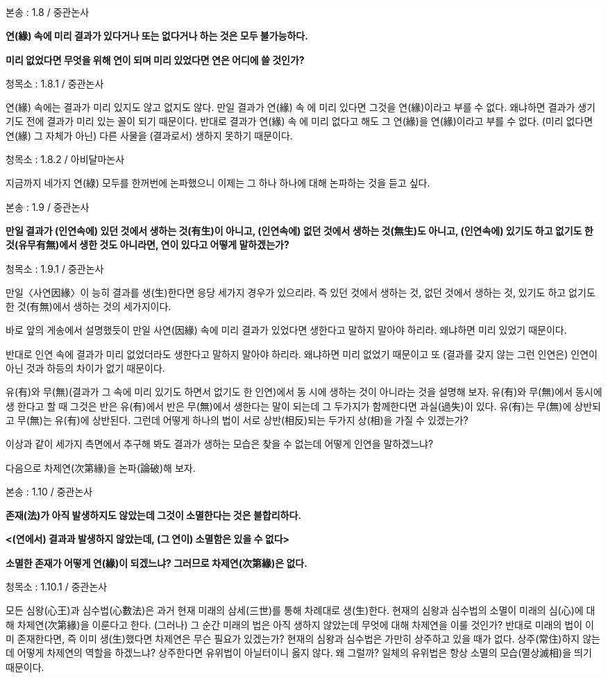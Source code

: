 
본송 : 1.8 / 중관논사

**연(緣) 속에 미리 결과가 있다거나 또는 없다거나 하는 것은 모두 불가능하다.** 

**미리 없었다면 무엇을 위해 연이 되며 미리 있었다면 연은 어디에 쓸 것인가?**



청목소 : 1.8.1 / 중관논사

연(緣) 속에는 결과가 미리 있지도 않고 없지도 않다. 만일 결과가 연(緣) 속 에 미리 있다면 그것을 연(緣)이라고 부를 수 없다. 왜냐하면 결과가 생기기도 전에 결과가 미리 있는 꼴이 되기 때문이다. 반대로 결과가 연(緣) 속 에 미리 없다고 해도 그 연(緣)을 연(緣)이라고 부를 수 없다. (미리 없다면 연(緣) 그 자체가 아닌) 다른 사물을 (결과로서) 생하지 못하기 때문이다.



청목소 : 1.8.2 / 아비달마논사

지금까지 네가지 연(綠) 모두를 한꺼번에 논파했으니 이제는 그 하나 하나에 대해 논파하는 것을 듣고 싶다.



본송 : 1.9 / 중관논사

**만일 결과가 (인연속에) 있던 것에서 생하는 것(有生)이 아니고, (인연속에) 없던 것에서 생하는 것(無生)도 아니고, (인연속에) 있기도 하고 없기도 한 것(유무有無)에서 생한 것도 아니라면, 연이 있다고 어떻게 말하겠는가?**



청목소 : 1.9.1 / 중관논사

만일〈사연因緣〉이 능히 결과를 생(生)한다면 응당 세가지 경우가 있으리라. 즉 있던 것에서 생하는 것, 없던 것에서 생하는 것, 있기도 하고 없기도 한 것(有無)에서 생하는 것의 세가지이다.

바로 앞의 게송에서 설명했듯이 만일 사연(因緣) 속에 미리 결과가 있었다면 생한다고 말하지 말아야 하리라. 왜냐하면 미리 있었기 때문이다.

반대로 인연 속에 결과가 미리 없었더라도 생한다고 말하지 말아야 하리라. 왜냐하면 미리 없었기 때문이고 또 (결과를 갖지 않는 그런 인연은) 인연이 아닌 것과 하등의 차이가 없기 때문이다.

유(有)와 무(無)(결과가 그 속에 미리 있기도 하면서 없기도 한 인연)에서 동 시에 생하는 것이 아니라는 것을 설명해 보자. 유(有)와 무(無)에서 동시에 생 한다고 할 때 그것은 반은 유(有)에서 반은 무(無)에서 생한다는 말이 되는데 그 두가지가 함께한다면 과실(過失)이 있다. 유(有)는 무(無)에 상반되고 무(無)는 유(有)에 상반된다. 그런데 어떻게 하나의 법이 서로 상반(相反)되는 두가지 상(相)을 가질 수 있겠는가?

이상과 같이 세가지 측면에서 추구해 봐도 결과가 생하는 모습은 찾을 수 없는데 어떻게 인연을 말하겠느냐?

다음으로 차제연(次第緣)을 논파(論破)해 보자.



본송 : 1.10 / 중관논사

**존재(法)가 아직 발생하지도 않았는데 그것이 소멸한다는 것은 불합리하다.** 

**<(연에서) 결과과 발생하지 않았는데, (그 연이) 소멸함은 있을 수 없다>**

**소멸한 존재가 어떻게 연(緣)이 되겠느냐? 그러므로 차제연(次第緣)은 없다.**



청목소 : 1.10.1 / 중관논사

모든 심왕(心王)과 심수법(心數法)은 과거 현재 미래의 삼세(三世)를 통해 차례대로 생(生)한다. 현재의 심왕과 심수법의 소멸이 미래의 심(心)에 대해 차제연(次第緣)을 이룬다고 한다. (그러나) 그 순간 미래의 법은 아직 생하지 않았는데 무엇에 대해 차제연을 이룰 것인가? 반대로 미래의 법이 이미 존재한다면, 즉 이미 생(生)했다면 차제연은 무슨 필요가 있겠는가? 현재의 심왕과 심수법은 가만히 상주하고 있을 때가 없다. 상주(常住)하지 않는데 어떻게 차제연의 역할을 하겠느냐? 상주한다면 유위법이 아닐터이니 옳지 않다. 왜 그럴까? 일체의 유위법은 항상 소멸의 모습(멸상滅相)을 띄기 때문이다.

